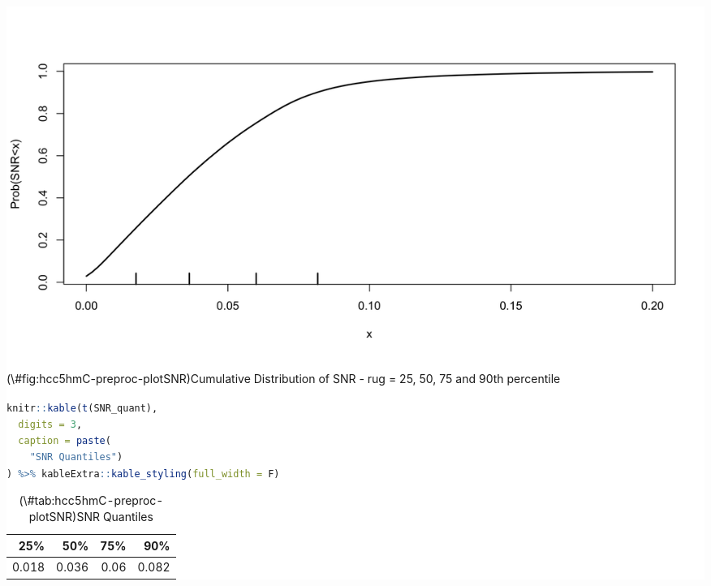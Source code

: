 <img src="Static/figures/hcc5hmC-preproc-plotSNR-1.png" alt="Cumulative Distribution of SNR - rug = 25, 50, 75 and 90th percentile" width="960" />
<p class="caption">(\#fig:hcc5hmC-preproc-plotSNR)Cumulative Distribution of SNR - rug = 25, 50, 75 and 90th percentile</p>
</div>

```r
knitr::kable(t(SNR_quant),
  digits = 3,
  caption = paste(
    "SNR Quantiles") 
) %>% kableExtra::kable_styling(full_width = F)
```

<table class="table" style="width: auto !important; margin-left: auto; margin-right: auto;">
<caption>(\#tab:hcc5hmC-preproc-plotSNR)SNR Quantiles</caption>
 <thead>
  <tr>
   <th style="text-align:right;"> 25% </th>
   <th style="text-align:right;"> 50% </th>
   <th style="text-align:right;"> 75% </th>
   <th style="text-align:right;"> 90% </th>
  </tr>
 </thead>
<tbody>
  <tr>
   <td style="text-align:right;"> 0.018 </td>
   <td style="text-align:right;"> 0.036 </td>
   <td style="text-align:right;"> 0.06 </td>
   <td style="text-align:right;"> 0.082 </td>
  </tr>
</tbody>
</table>
